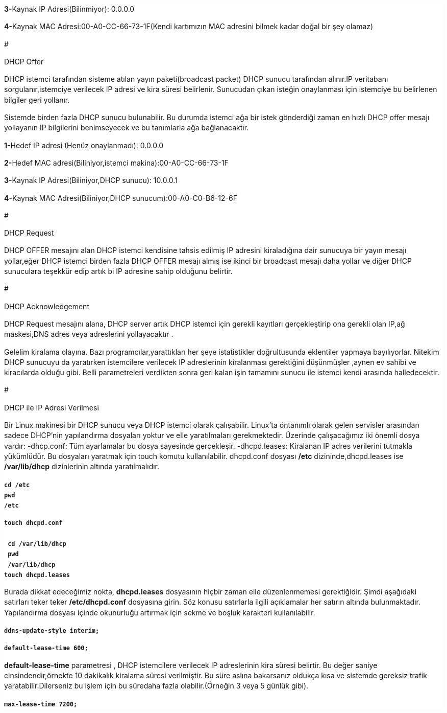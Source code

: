 <P class="p15 ft16"><NOBR><b>3-</b>Kaynak</NOBR> IP Adresi(Bilinmiyor): <SPAN class="ft15">0.0.0.0</SPAN></P>
<P class="p16 ft13"><NOBR><SPAN class="ft17"><b>4-</b>Kaynak</SPAN></NOBR><SPAN class="ft17"> MAC </SPAN><NOBR><SPAN class="ft17">Adresi:</SPAN>00-A0-CC-66-73-1F(Kendi</NOBR> kartımızın MAC adresini bilmek kadar doğal bir şey olamaz)</P>
#<P class="p17 ft14">DHCP Offer</P>
<P class="p18 ft9">DHCP istemci tarafından sisteme atılan yayın paketi(broadcast packet) DHCP sunucu tarafından alınır.IP veritabanı sorgulanır,istemciye verilecek IP adresi ve kira süresi belirlenir. Sunucudan çıkan isteğin onaylanması için istemciye bu belirlenen bilgiler geri yollanır.</P>
<P class="p19 ft13">Sistemde birden fazla DHCP sunucu bulunabilir. Bu durumda istemci ağa bir istek gönderdiği zaman en hızlı DHCP offer mesajı yollayanın IP bilgilerini benimseyecek ve bu tanımlarla ağa bağlanacaktır.</P>
<P class="p20 ft16"><NOBR><b>1-</b>Hedef</NOBR> IP adresi (Henüz onaylanmadı): <SPAN class="ft15">0.0.0.0</SPAN></P>
<P class="p15 ft16"><NOBR><b>2-</b>Hedef</NOBR> MAC adresi(Biliniyor,istemci <NOBR>makina):<SPAN class="ft15">00-A0-CC-66-73-1F</SPAN></NOBR></P>
<P class="p14 ft16"><NOBR><b>3-</b>Kaynak</NOBR> IP Adresi(Biliniyor,DHCP sunucu): <SPAN class="ft15">10.0.0.1</SPAN></P>
<P class="p15 ft16"><NOBR><b>4-</b>Kaynak</NOBR> MAC Adresi(Biliniyor,DHCP <NOBR>sunucum):<SPAN class="ft15">00-A0-C0-B6-12-6F</SPAN></NOBR></P>
#<P class="p21 ft14">DHCP Request</P>
<P class="p22 ft15">DHCP OFFER mesajını alan DHCP istemci kendisine tahsis edilmiş IP adresini kiraladığına dair sunucuya bir yayın mesajı yollar,eğer DHCP istemci birden fazla DHCP OFFER mesajı almış ise ikinci bir broadcast mesajı daha yollar ve diğer DHCP sunuculara teşekkür edip artık bi IP adresine sahip olduğunu belirtir.</P>

<DIV id="page_3">


<DIV id="id_1">
#<P class="p10 ft14">DHCP Acknowledgement</P>
<P class="p23 ft9">DHCP Request mesajını alana, DHCP server artık DHCP istemci için gerekli kayıtları gerçekleştirip ona gerekli olan IP,ağ maskesi,DNS adres veya adreslerini yollayacaktır .</P>
<P class="p24 ft7">Gelelim kiralama olayına. Bazı programcılar,yarattıkları her şeye istatistikler doğrultusunda eklentiler yapmaya bayılıyorlar. Nitekim DHCP sunucuyu da yaratırken istemcilere verilecek IP adreslerinin kiralanması gerektiğini düşünmüşler ,aynen ev sahibi ve kiracılarda olduğu gibi. Belli parametreleri verdikten sonra geri kalan işin tamamını sunucu ile istemci kendi arasında halledecektir.</P>
#<P class="p25 ft14">DHCP ile IP Adresi Verilmesi</P>
<P class="p26 ft11">Bir Linux makinesi bir DHCP sunucu veya DHCP istemci olarak çalışabilir. Linux’ta öntanımlı olarak gelen servisler arasından sadece DHCP’nin yapılandırma dosyaları yoktur ve elle yaratılmaları gerekmektedir. Üzerinde çalışacağımız iki önemli dosya vardır: <NOBR><SPAN class="ft18">-dhcp.conf:</SPAN></NOBR><SPAN class="ft18"> </SPAN>Tüm ayarlamalar bu dosya sayesinde gerçekleşir. <NOBR><SPAN class="ft18">-dhcpd.leases:</SPAN></NOBR><SPAN class="ft18"> </SPAN>Kiralanan IP adres verilerini tutmakla yükümlüdür. Bu dosyaları yaratmak için touch komutu kullanılabilir. <SPAN class="ft18">dhcpd.conf </SPAN>dosyası <b>/etc</b> dizininde,<SPAN class="ft18">dhcpd.leases </SPAN>ise <b>/var/lib/dhcp</b> dizinlerinin altında yaratılmalıdır.</P>
<P class="p27 ft19"><code><b>cd /etc</b> </code><br><code><b>pwd</b></code> <br><code><b>/etc</b></code></P>
<P class="p28 ft20"><code><b>touch dhcpd.conf</b></code><br></code><br><code> <b>cd /var/lib/dhcp</b></code><br><code> <b>pwd</b></code><br><code> <b>/var/lib/dhcp</b></code> <br><code><b>touch dhcpd.leases</b></code></P>
<P class="p29 ft21">Burada dikkat edeceğimiz nokta, <b>dhcpd.leases</b> dosyasının hiçbir zaman elle düzenlenmemesi gerektiğidir. Şimdi aşağıdaki satırları teker teker <SPAN class="ft18"><b>/etc/dhcpd.conf</b> </SPAN>dosyasına girin. Söz konusu satırlarla ilgili açıklamalar her satırın altında bulunmaktadır. Yapılandırma dosyası içinde okunurluğu artırmak için sekme ve boşluk karakteri kullanılabilir.</P>
<P class="p30 ft22"><NOBR><code><b>ddns-update-style interim;</b></code></P>
<P class="p31 ft22"><NOBR><code><b>default-lease-time 600;</b></code></P>
<P class="p32 ft13"><NOBR><b>default-lease-time</b></NOBR> parametresi , DHCP istemcilere verilecek IP adreslerinin kira süresi belirtir. Bu değer saniye cinsindendir,örnekte 10 dakikalık kiralama süresi verilmiştir. Bu süre aslına bakarsanız oldukça kısa ve sistemde gereksiz trafik yaratabilir.Dilerseniz bu işlem için bu süredaha fazla olabilir.(Örneğin 3 veya 5 günlük gibi).</P>
<P class="p33 ft22"><NOBR><code><b>max-lease-time</NOBR> 7200;</b></code></P>

